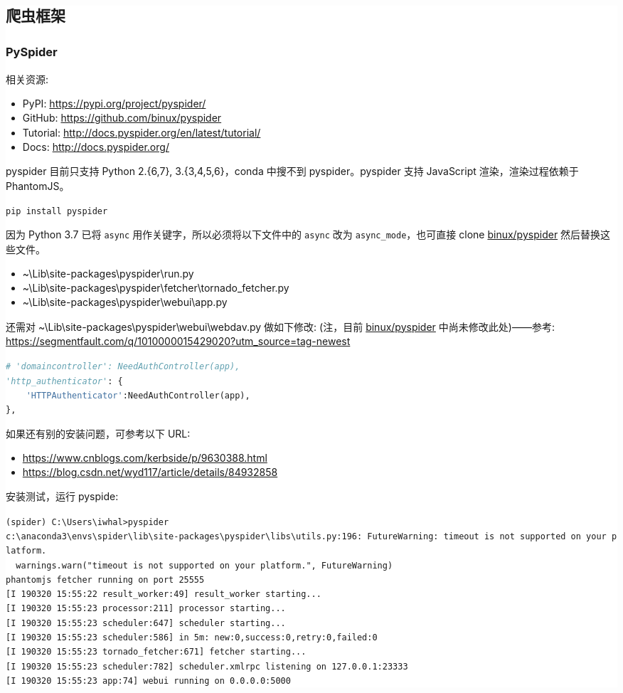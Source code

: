 ## 爬虫框架

### PySpider

相关资源:

- PyPI: https://pypi.org/project/pyspider/
- GitHub: https://github.com/binux/pyspider
- Tutorial: http://docs.pyspider.org/en/latest/tutorial/
- Docs: http://docs.pyspider.org/

pyspider 目前只支持 Python 2.{6,7}, 3.{3,4,5,6}，conda 中搜不到 pyspider。pyspider 支持 JavaScript 渲染，渲染过程依赖于 PhantomJS。

```shell
pip install pyspider
```

因为 Python 3.7 已将 `async` 用作关键字，所以必须将以下文件中的 `async` 改为 `async_mode`，也可直接 clone [binux/pyspider](binux/pyspider) 然后替换这些文件。

- ~\Lib\site-packages\pyspider\run.py
- ~\Lib\site-packages\pyspider\fetcher\tornado_fetcher.py
- ~\Lib\site-packages\pyspider\webui\app.py

还需对 ~\Lib\site-packages\pyspider\webui\webdav.py 做如下修改: (注，目前  [binux/pyspider](binux/pyspider) 中尚未修改此处)——参考: https://segmentfault.com/q/1010000015429020?utm_source=tag-newest

```python
# 'domaincontroller': NeedAuthController(app),
'http_authenticator': {
    'HTTPAuthenticator':NeedAuthController(app),
},
```

如果还有别的安装问题，可参考以下 URL:

- https://www.cnblogs.com/kerbside/p/9630388.html
- https://blog.csdn.net/wyd117/article/details/84932858

安装测试，运行 pyspide:

```shell
(spider) C:\Users\iwhal>pyspider
c:\anaconda3\envs\spider\lib\site-packages\pyspider\libs\utils.py:196: FutureWarning: timeout is not supported on your platform.
  warnings.warn("timeout is not supported on your platform.", FutureWarning)
phantomjs fetcher running on port 25555
[I 190320 15:55:22 result_worker:49] result_worker starting...
[I 190320 15:55:23 processor:211] processor starting...
[I 190320 15:55:23 scheduler:647] scheduler starting...
[I 190320 15:55:23 scheduler:586] in 5m: new:0,success:0,retry:0,failed:0
[I 190320 15:55:23 tornado_fetcher:671] fetcher starting...
[I 190320 15:55:23 scheduler:782] scheduler.xmlrpc listening on 127.0.0.1:23333
[I 190320 15:55:23 app:74] webui running on 0.0.0.0:5000
```
